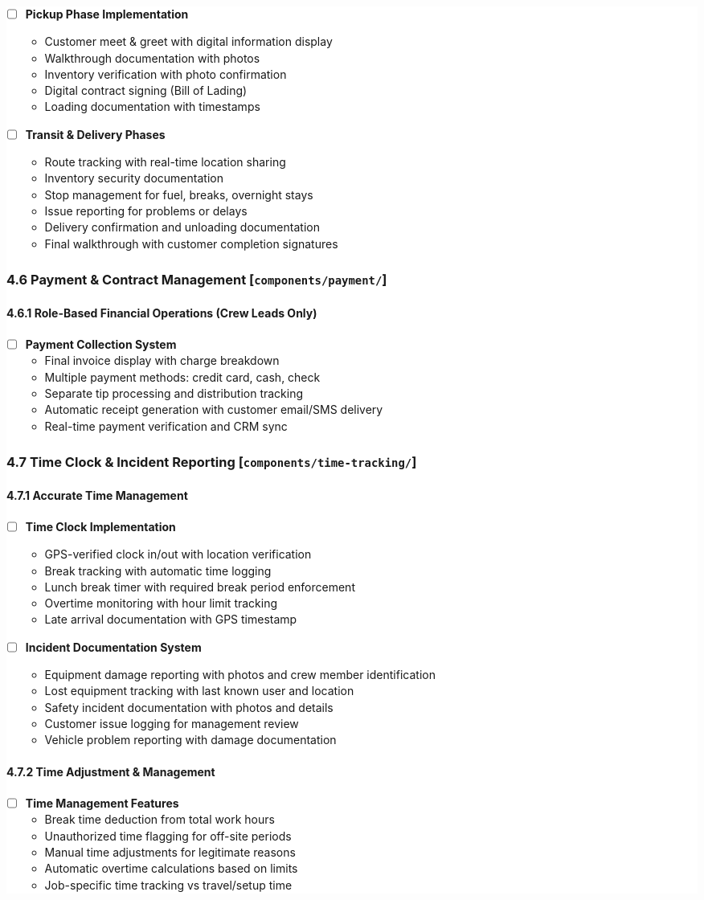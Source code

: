 - [ ] **Pickup Phase Implementation**
  - Customer meet & greet with digital information display
  - Walkthrough documentation with photos
  - Inventory verification with photo confirmation
  - Digital contract signing (Bill of Lading)
  - Loading documentation with timestamps

- [ ] **Transit & Delivery Phases**
  - Route tracking with real-time location sharing
  - Inventory security documentation
  - Stop management for fuel, breaks, overnight stays
  - Issue reporting for problems or delays
  - Delivery confirmation and unloading documentation
  - Final walkthrough with customer completion signatures

### **4.6 Payment & Contract Management** [`components/payment/`] 

#### **4.6.1 Role-Based Financial Operations (Crew Leads Only)**
- [ ] **Payment Collection System**
  - Final invoice display with charge breakdown
  - Multiple payment methods: credit card, cash, check
  - Separate tip processing and distribution tracking
  - Automatic receipt generation with customer email/SMS delivery
  - Real-time payment verification and CRM sync

### **4.7 Time Clock & Incident Reporting** [`components/time-tracking/`]

#### **4.7.1 Accurate Time Management**
- [ ] **Time Clock Implementation**
  - GPS-verified clock in/out with location verification
  - Break tracking with automatic time logging
  - Lunch break timer with required break period enforcement
  - Overtime monitoring with hour limit tracking
  - Late arrival documentation with GPS timestamp

- [ ] **Incident Documentation System**
  - Equipment damage reporting with photos and crew member identification
  - Lost equipment tracking with last known user and location
  - Safety incident documentation with photos and details
  - Customer issue logging for management review
  - Vehicle problem reporting with damage documentation

#### **4.7.2 Time Adjustment & Management**
- [ ] **Time Management Features**
  - Break time deduction from total work hours
  - Unauthorized time flagging for off-site periods
  - Manual time adjustments for legitimate reasons
  - Automatic overtime calculations based on limits
  - Job-specific time tracking vs travel/setup time
